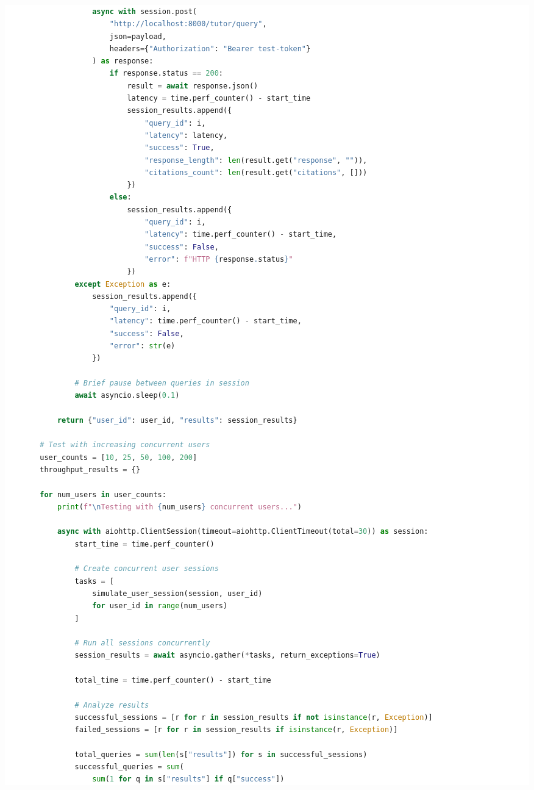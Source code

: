 ```python
                    async with session.post(
                        "http://localhost:8000/tutor/query",
                        json=payload,
                        headers={"Authorization": "Bearer test-token"}
                    ) as response:
                        if response.status == 200:
                            result = await response.json()
                            latency = time.perf_counter() - start_time
                            session_results.append({
                                "query_id": i,
                                "latency": latency,
                                "success": True,
                                "response_length": len(result.get("response", "")),
                                "citations_count": len(result.get("citations", []))
                            })
                        else:
                            session_results.append({
                                "query_id": i,
                                "latency": time.perf_counter() - start_time,
                                "success": False,
                                "error": f"HTTP {response.status}"
                            })
                except Exception as e:
                    session_results.append({
                        "query_id": i,
                        "latency": time.perf_counter() - start_time,
                        "success": False,
                        "error": str(e)
                    })
                
                # Brief pause between queries in session
                await asyncio.sleep(0.1)
            
            return {"user_id": user_id, "results": session_results}
        
        # Test with increasing concurrent users
        user_counts = [10, 25, 50, 100, 200]
        throughput_results = {}
        
        for num_users in user_counts:
            print(f"\nTesting with {num_users} concurrent users...")
            
            async with aiohttp.ClientSession(timeout=aiohttp.ClientTimeout(total=30)) as session:
                start_time = time.perf_counter()
                
                # Create concurrent user sessions
                tasks = [
                    simulate_user_session(session, user_id)
                    for user_id in range(num_users)
                ]
                
                # Run all sessions concurrently
                session_results = await asyncio.gather(*tasks, return_exceptions=True)
                
                total_time = time.perf_counter() - start_time
                
                # Analyze results
                successful_sessions = [r for r in session_results if not isinstance(r, Exception)]
                failed_sessions = [r for r in session_results if isinstance(r, Exception)]
                
                total_queries = sum(len(s["results"]) for s in successful_sessions)
                successful_queries = sum(
                    sum(1 for q in s["results"] if q["success"]) 
```